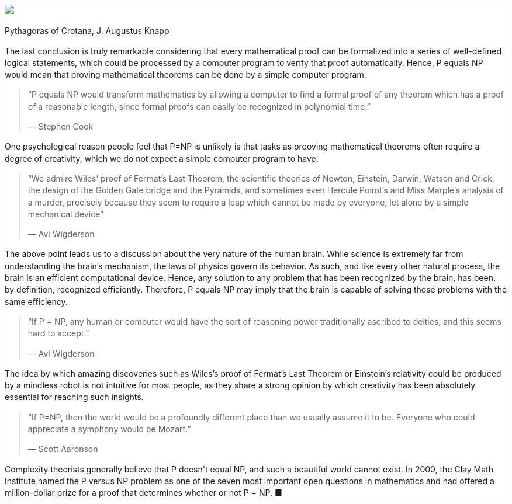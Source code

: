 ![](https://miro.medium.com/max/1000/1*4za4O9y67l-X2UUvO-0mGg.jpeg)
<div class="image-desc">
    Pythagoras of Crotana, J. Augustus Knapp
</div>

The last conclusion is truly remarkable considering that every mathematical proof can be formalized into a series of well-defined logical statements, which could be processed by a computer program to verify that proof automatically. Hence, P equals NP would mean that proving mathematical theorems can be done by a simple computer program.

>“P equals NP would transform mathematics by allowing a computer to find a formal proof of any theorem which has a proof of a reasonable length, since formal proofs can easily be recognized in polynomial time.”
><div class="source">— Stephen Cook</div>

One psychological reason people feel that P=NP is unlikely is that tasks as prooving mathematical theorems often require a degree of creativity, which we do not expect a simple computer program to have.

>“We admire Wiles’ proof of Fermat’s Last Theorem, the scientific theories of Newton, Einstein, Darwin, Watson and Crick, the design of the Golden Gate bridge and the Pyramids, and sometimes even Hercule Poirot’s and Miss Marple’s analysis of a murder, precisely because they seem to require a leap which cannot be made by everyone, let alone by a simple mechanical device”
><div class="source">— Avi Wigderson</div>

The above point leads us to a discussion about the very nature of the human brain. While science is extremely far from understanding the brain’s mechanism, the laws of physics govern its behavior. As such, and like every other natural process, the brain is an efficient computational device. Hence, any solution to any problem that has been recognized by the brain, has been, by definition, recognized efficiently. Therefore, P equals NP may imply that the brain is capable of solving those problems with the same efficiency.

>“If P = NP, any human or computer would have the sort of reasoning power traditionally ascribed to deities, and this seems hard to accept."
><div class="source">— Avi Wigderson</div>

The idea by which amazing discoveries such as Wiles’s proof of Fermat’s Last Theorem or Einstein’s relativity could be produced by a mindless robot is not intuitive for most people, as they share a strong opinion by which creativity has been absolutely essential for reaching such insights.

>“If P=NP, then the world would be a profoundly different place than we usually assume it to be. Everyone who could appreciate a symphony would be Mozart.”
><div class="source">— Scott Aaronson</div>

Complexity theorists generally believe that P doesn't equal NP, and such a beautiful world cannot exist. In 2000, the Clay Math Institute named the P versus NP problem as one of the seven most important open questions in mathematics and had offered a million-dollar prize for a proof that determines whether or not P = NP. ■




